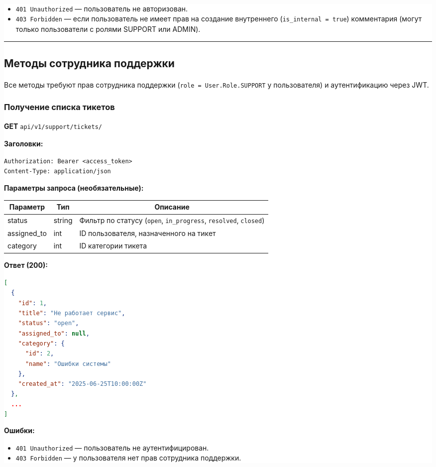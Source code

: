 - `401 Unauthorized` — пользователь не авторизован.
- `403 Forbidden` — если пользователь не имеет прав на создание внутреннего (`is_internal = true`) комментария (могут только пользователи с ролями SUPPORT или ADMIN).

---

<a name="support"></a>
## Методы сотрудника поддержки


Все методы требуют прав сотрудника поддержки (`role = User.Role.SUPPORT` у пользователя) и аутентификацию через JWT.

### Получение списка тикетов

**GET** `api/v1/support/tickets/`

**Заголовки:**
```http
Authorization: Bearer <access_token>
Content-Type: application/json
```

**Параметры запроса (необязательные):**

| Параметр     | Тип   | Описание                                                |
|--------------|--------|---------------------------------------------------------|
| status       | string | Фильтр по статусу (`open`, `in_progress`, `resolved`, `closed`) |
| assigned_to  | int    | ID пользователя, назначенного на тикет                 |
| category     | int    | ID категории тикета                                     |

**Ответ (200):**
```json
[
  {
    "id": 1,
    "title": "Не работает сервис",
    "status": "open",
    "assigned_to": null,
    "category": {
      "id": 2,
      "name": "Ошибки системы"
    },
    "created_at": "2025-06-25T10:00:00Z"
  },
  ...
]
```
**Ошибки:**

- `401 Unauthorized` — пользователь не аутентифицирован.
- `403 Forbidden` — у пользователя нет прав сотрудника поддержки.
